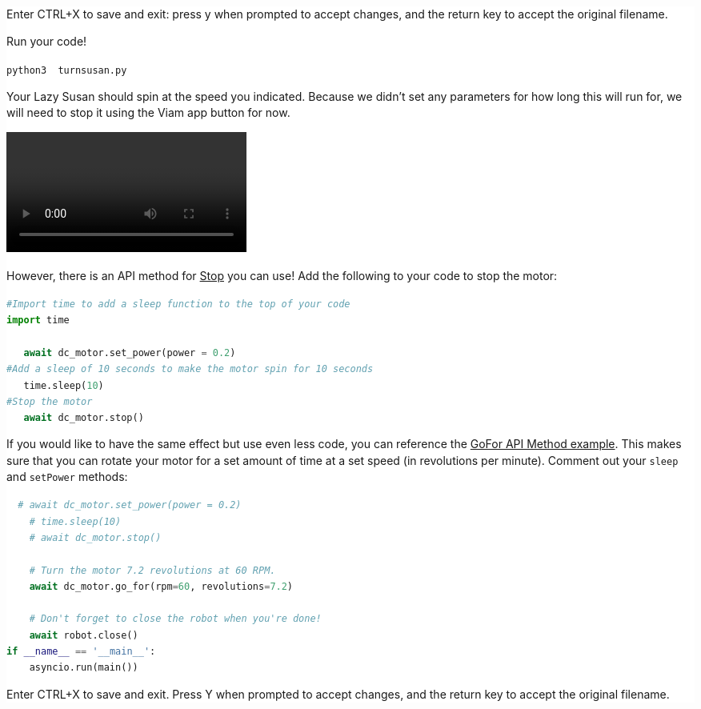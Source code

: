 ```python

```

Enter CTRL+X to save and exit: press y when prompted to accept changes, and the return key to accept the original filename.

Run your code!

```sh
python3  turnsusan.py                                                                                                     
```

Your Lazy Susan should spin at the speed you indicated.
Because we didn’t set any parameters for how long this will run for, we will need to stop it using the Viam app button for now.

![A GIF of the stop button and a finger clicking it.](/tutorials/img/lazy-susan/control-stop.webm)

However, there is an API method for [Stop](/components/motor/#stop) you can use!
Add the following to your code to stop the motor:

```python
#Import time to add a sleep function to the top of your code 
import time 

   await dc_motor.set_power(power = 0.2)
#Add a sleep of 10 seconds to make the motor spin for 10 seconds 
   time.sleep(10)
#Stop the motor 
   await dc_motor.stop()
```

If you would like to have the same effect but use even less code, you can reference the [GoFor API Method example](/components/motor/#gofor).
This makes sure that you can rotate your motor for a set amount of time at a set speed (in revolutions per minute).
Comment out your `sleep` and `setPower` methods:

```python
  # await dc_motor.set_power(power = 0.2)
    # time.sleep(10)
    # await dc_motor.stop()

    # Turn the motor 7.2 revolutions at 60 RPM.
    await dc_motor.go_for(rpm=60, revolutions=7.2)

    # Don't forget to close the robot when you're done!
    await robot.close()
if __name__ == '__main__':
    asyncio.run(main())
```

Enter CTRL+X to save and exit.
Press Y when prompted to accept changes, and the return key to accept the original filename.

